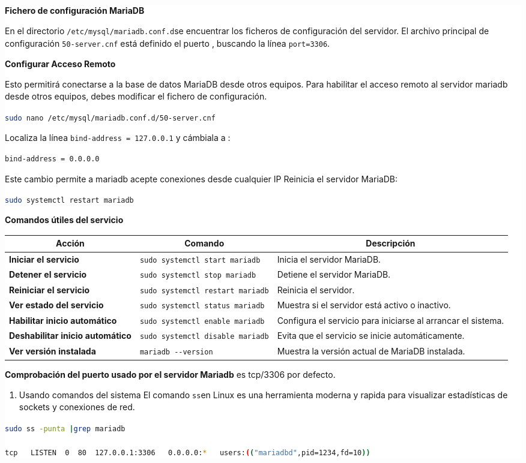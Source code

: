 **Fichero de configuración MariaDB**

En el directorio `/etc/mysql/mariadb.conf.d`se encuentrar los ficheros de configuración del servidor.
El archivo principal  de configuración `50-server.cnf` está definido el puerto , buscando la línea `port=3306`.

**Configurar Acceso Remoto**

Esto permitirá conectarse a la base de datos MariaDB desde otros equipos. Para habilitar el acceso remoto al servidor mariadb desde otros equipos, debes modificar el fichero de configuración.

```bash
sudo nano /etc/mysql/mariadb.conf.d/50-server.cnf
```

Localiza la línea `bind-address = 127.0.0.1` y cámbiala a :

```bash
bind-address = 0.0.0.0
```
Este cambio permite a mariadb acepte conexiones desde cualquier IP
Reinicia el servidor MariaDB:

```bash
sudo systemctl restart mariadb
```

**Comandos útiles del servicio**

| **Acción**                         | **Comando**                      | **Descripción**                                              |
| ---------------------------------- | -------------------------------- | ------------------------------------------------------------ |
| **Iniciar el servicio**            | `sudo systemctl start mariadb`   | Inicia el servidor MariaDB.                                  |
| **Detener el servicio**            | `sudo systemctl stop mariadb`    | Detiene el servidor MariaDB.                                 |
| **Reiniciar el servicio**          | `sudo systemctl restart mariadb` | Reinicia el servidor.                                        |
| **Ver estado del servicio**        | `sudo systemctl status mariadb`  | Muestra si el servidor está activo o inactivo.               |
| **Habilitar inicio automático**    | `sudo systemctl enable mariadb`  | Configura el servicio para iniciarse al arrancar el sistema. |
| **Deshabilitar inicio automático** | `sudo systemctl disable mariadb` | Evita que el servicio se inicie automáticamente.             |
| **Ver versión instalada**          | `mariadb --version`              | Muestra la versión actual de MariaDB instalada.              |


**Comprobación del puerto usado por el servidor Mariadb** es tcp/3306 por defecto.

1. Usando comandos del sistema
   El comando `ss`en Linux es una herramienta moderna y rapida para visualizar estadísticas de sockets y conexiones de red.

```bash
sudo ss -punta |grep mariadb

tcp   LISTEN  0  80  127.0.0.1:3306   0.0.0.0:*   users:(("mariadbd",pid=1234,fd=10))

```
